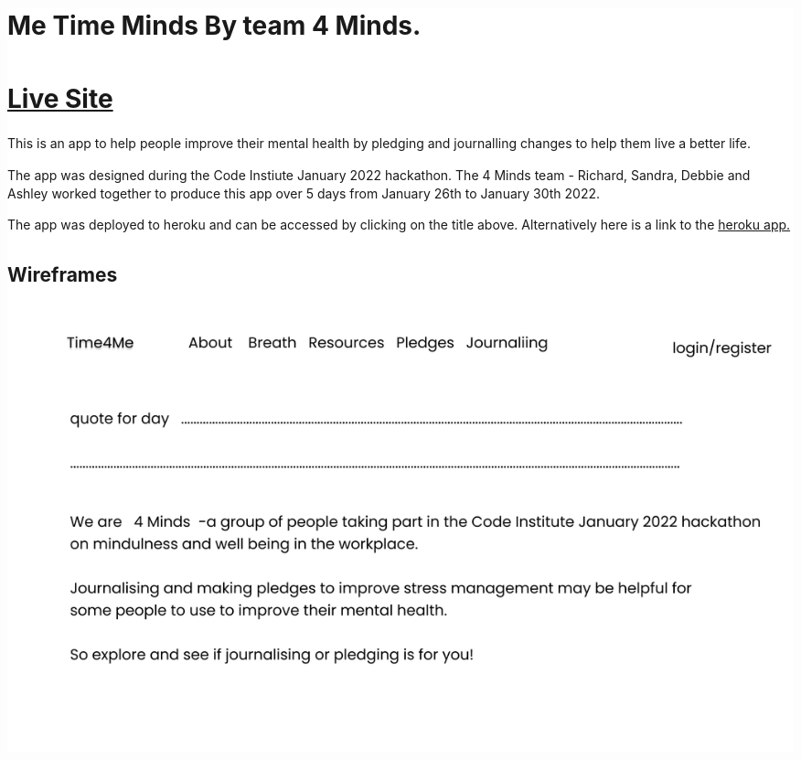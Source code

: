 # Me Time Minds By  team 4 Minds.
# [Live Site](https://metimeminds.herokuapp.com/)


This is an app to help people improve their mental health by pledging and journalling changes to help them live a better life.

The app was designed during the Code Instiute January 2022 hackathon.  The 4 Minds team - Richard,  Sandra,  Debbie and Ashley worked together to produce this app over 5 days from January 26th to January 30th 2022.

The app was deployed to heroku and can be accessed by clicking on the title above.   Alternatively here is a link to the [heroku app.](https://metimeminds.herokuapp.com/)

## Wireframes

![Homepage](/wireframes/homepage.png)
